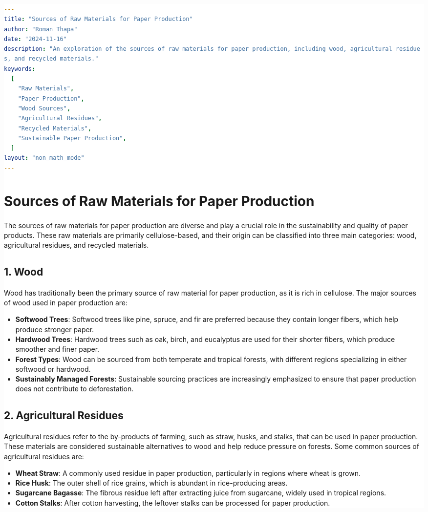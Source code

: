 ```yaml
---
title: "Sources of Raw Materials for Paper Production"
author: "Roman Thapa"
date: "2024-11-16"
description: "An exploration of the sources of raw materials for paper production, including wood, agricultural residues, and recycled materials."
keywords:
  [
    "Raw Materials",
    "Paper Production",
    "Wood Sources",
    "Agricultural Residues",
    "Recycled Materials",
    "Sustainable Paper Production",
  ]
layout: "non_math_mode"
---
```


# Sources of Raw Materials for Paper Production

The sources of raw materials for paper production are diverse and play a crucial role in the sustainability and quality of paper products. These raw materials are primarily cellulose-based, and their origin can be classified into three main categories: wood, agricultural residues, and recycled materials.

## 1. **Wood**
Wood has traditionally been the primary source of raw material for paper production, as it is rich in cellulose. The major sources of wood used in paper production are:

- **Softwood Trees**: Softwood trees like pine, spruce, and fir are preferred because they contain longer fibers, which help produce stronger paper.
- **Hardwood Trees**: Hardwood trees such as oak, birch, and eucalyptus are used for their shorter fibers, which produce smoother and finer paper.
- **Forest Types**: Wood can be sourced from both temperate and tropical forests, with different regions specializing in either softwood or hardwood.
- **Sustainably Managed Forests**: Sustainable sourcing practices are increasingly emphasized to ensure that paper production does not contribute to deforestation.

## 2. **Agricultural Residues**
Agricultural residues refer to the by-products of farming, such as straw, husks, and stalks, that can be used in paper production. These materials are considered sustainable alternatives to wood and help reduce pressure on forests. Some common sources of agricultural residues are:

- **Wheat Straw**: A commonly used residue in paper production, particularly in regions where wheat is grown.
- **Rice Husk**: The outer shell of rice grains, which is abundant in rice-producing areas.
- **Sugarcane Bagasse**: The fibrous residue left after extracting juice from sugarcane, widely used in tropical regions.
- **Cotton Stalks**: After cotton harvesting, the leftover stalks can be processed for paper production.
